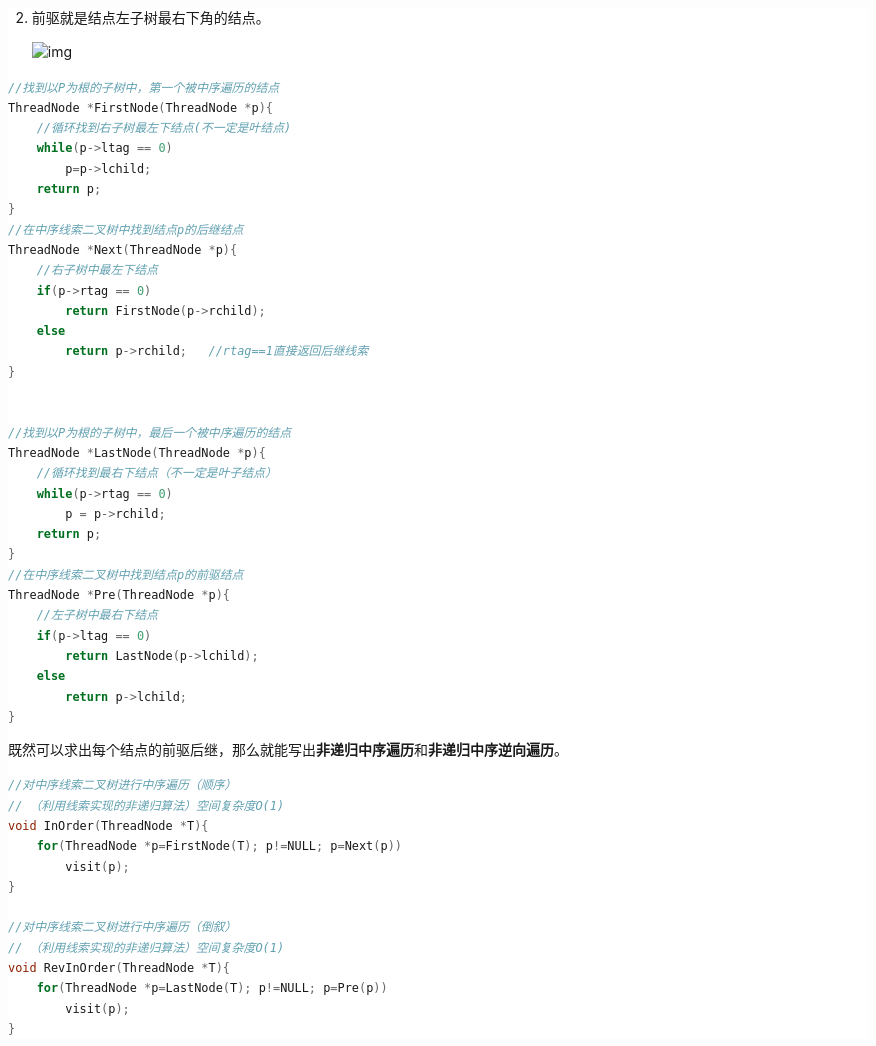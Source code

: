    2. 前驱就是结点左子树最右下角的结点。

      ![img](https://img-blog.csdnimg.cn/20200530204818166.png)

```c
//找到以P为根的子树中，第一个被中序遍历的结点
ThreadNode *FirstNode(ThreadNode *p){
	//循环找到右子树最左下结点(不一定是叶结点)
    while(p->ltag == 0)
        p=p->lchild;
    return p;
}
//在中序线索二叉树中找到结点p的后继结点
ThreadNode *Next(ThreadNode *p){
	//右子树中最左下结点
    if(p->rtag == 0)
        return FirstNode(p->rchild);
    else
        return p->rchild;	//rtag==1直接返回后继线索
}


//找到以P为根的子树中，最后一个被中序遍历的结点
ThreadNode *LastNode(ThreadNode *p){
    //循环找到最右下结点（不一定是叶子结点）
    while(p->rtag == 0)
        p = p->rchild;
    return p;
}
//在中序线索二叉树中找到结点p的前驱结点
ThreadNode *Pre(ThreadNode *p){
    //左子树中最右下结点
    if(p->ltag == 0)
        return LastNode(p->lchild);
    else
        return p->lchild;
}
```

既然可以求出每个结点的前驱后继，那么就能写出**非递归中序遍历**和**非递归中序逆向遍历**。

```c
//对中序线索二叉树进行中序遍历（顺序）
// （利用线索实现的非递归算法）空间复杂度O(1)
void InOrder(ThreadNode *T){
    for(ThreadNode *p=FirstNode(T); p!=NULL; p=Next(p))
        visit(p);
}

//对中序线索二叉树进行中序遍历（倒叙）
// （利用线索实现的非递归算法）空间复杂度O(1)
void RevInOrder(ThreadNode *T){
    for(ThreadNode *p=LastNode(T); p!=NULL; p=Pre(p))
        visit(p);
}
```
